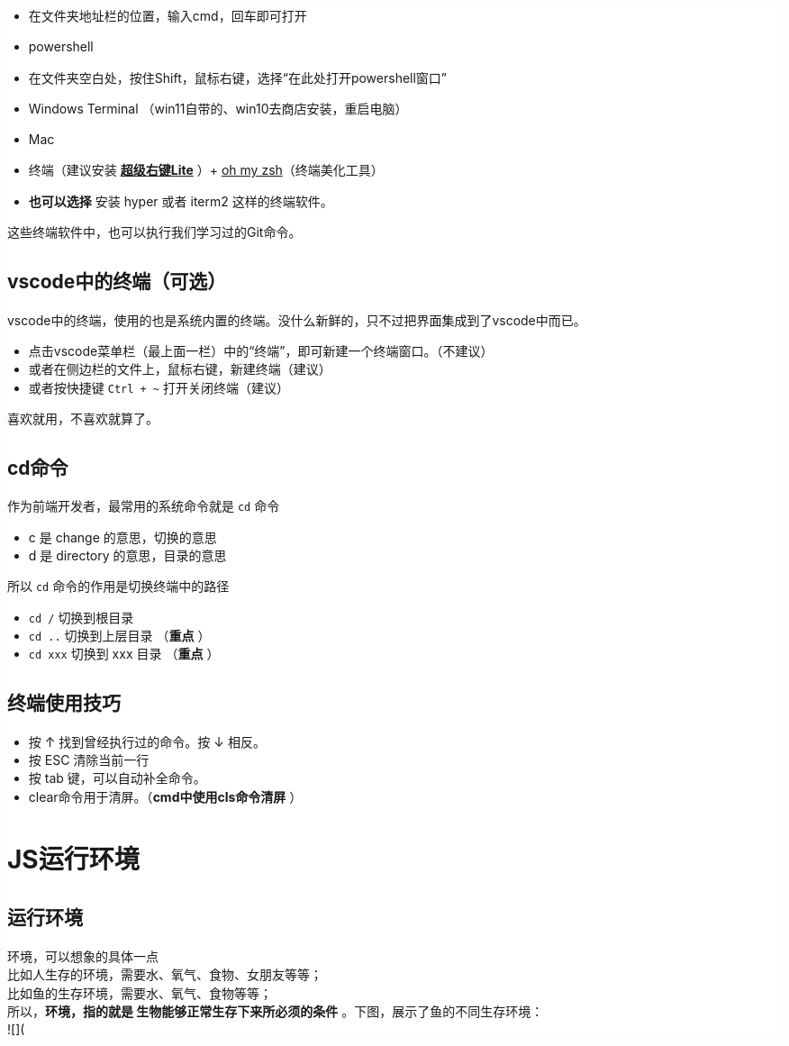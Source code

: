 - 在文件夹地址栏的位置，输入cmd，回车即可打开

- powershell

- 在文件夹空白处，按住Shift，鼠标右键，选择“在此处打开powershell窗口”

- Windows Terminal （win11自带的、win10去商店安装，重启电脑）

- Mac

- 终端（建议安装 [**超级右键Lite**](https://apps.apple.com/cn/app/%E8%B6%85%E7%BA%A7%E5%8F%B3%E9%94%AElite/id1552554632) ）+ [oh my zsh](https://gitee.com/laotang1234/ohmyzsh/wikis/%E4%BD%BF%E7%94%A8%E8%AF%B4%E6%98%8E)（终端美化工具）
- **也可以选择** 安装 hyper 或者 iterm2 这样的终端软件。

这些终端软件中，也可以执行我们学习过的Git命令。

## vscode中的终端（可选）

vscode中的终端，使用的也是系统内置的终端。没什么新鲜的，只不过把界面集成到了vscode中而已。

- 点击vscode菜单栏（最上面一栏）中的“终端”，即可新建一个终端窗口。（不建议）
- 或者在侧边栏的文件上，鼠标右键，新建终端（建议）
- 或者按快捷键 `Ctrl + ~` 打开关闭终端（建议）

喜欢就用，不喜欢就算了。

## cd命令

作为前端开发者，最常用的系统命令就是 `cd` 命令

- c 是 change 的意思，切换的意思
- d 是 directory 的意思，目录的意思

所以 `cd` 命令的作用是切换终端中的路径

- `cd /` 切换到根目录
- `cd ..` 切换到上层目录 （**重点** ）
- `cd xxx` 切换到 xxx 目录 （**重点** ）

## 终端使用技巧

- 按 ↑ 找到曾经执行过的命令。按 ↓ 相反。
- 按 ESC 清除当前一行
- 按 tab 键，可以自动补全命令。
- clear命令用于清屏。（**cmd中使用cls命令清屏** ）

# JS运行环境

## 运行环境

环境，可以想象的具体一点  
比如人生存的环境，需要水、氧气、食物、女朋友等等；  
比如鱼的生存环境，需要水、氧气、食物等等；  
所以，**环境，指的就是 生物能够正常生存下来所必须的条件** 。下图，展示了鱼的不同生存环境：  
![]()![]()![](
